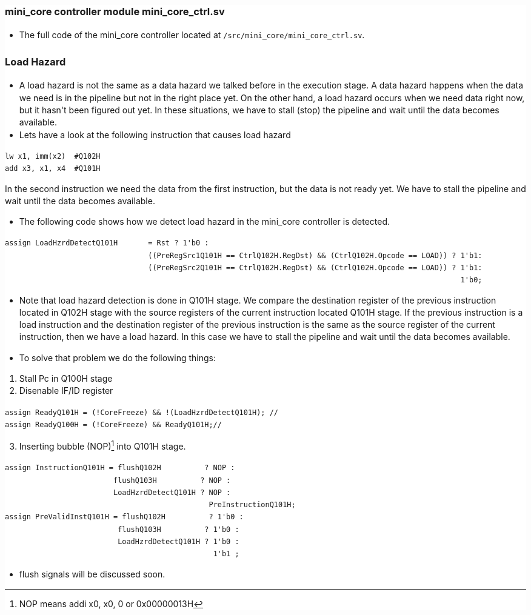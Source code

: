 ### mini_core controller module mini_core_ctrl.sv

- The full code of the mini_core controller located at `/src/mini_core/mini_core_ctrl.sv`.

### Load Hazard 

- A load hazard is not the same as a data hazard we talked before in the execution stage. A data hazard happens when the data we need is in the pipeline but not in the right place yet. On the other hand, a load hazard occurs when we need data right now, but it hasn't been figured out yet. In these situations, we have to stall (stop) the pipeline and wait until the data becomes available.   
- Lets have a look at the following instruction that causes load hazard

```
lw x1, imm(x2)  #Q102H
add x3, x1, x4  #Q101H
```
In the second instruction we need the data from the first instruction, but the data is not ready yet. We have to stall the pipeline and wait until the data becomes available.

- The following code shows how we detect load hazard in the mini_core controller is detected.

```
assign LoadHzrdDetectQ101H       = Rst ? 1'b0 : 
                                 ((PreRegSrc1Q101H == CtrlQ102H.RegDst) && (CtrlQ102H.Opcode == LOAD)) ? 1'b1:
                                 ((PreRegSrc2Q101H == CtrlQ102H.RegDst) && (CtrlQ102H.Opcode == LOAD)) ? 1'b1:
                                                                                                         1'b0;
```
- Note that load hazard detection is done in Q101H stage. We compare the destination register of the previous instruction located in Q102H stage with the source registers of the current instruction located Q101H stage. If the previous instruction is a load instruction and the destination register of the previous instruction is the same as the source register of the current instruction, then we have a load hazard. In this case we have to stall the pipeline and wait until the data becomes available.

- To solve that problem we do the following things:    
1) Stall Pc in Q100H stage   
2) Disenable IF/ID register  
```
assign ReadyQ101H = (!CoreFreeze) && !(LoadHzrdDetectQ101H); //
assign ReadyQ100H = (!CoreFreeze) && ReadyQ101H;//
```
3) Inserting bubble (NOP)[^1] into Q101H stage. 
 
 ```
 assign InstructionQ101H = flushQ102H          ? NOP :
                          flushQ103H          ? NOP :
                          LoadHzrdDetectQ101H ? NOP : 
                                                PreInstructionQ101H;
 assign PreValidInstQ101H = flushQ102H          ? 1'b0 : 
                           flushQ103H          ? 1'b0 : 
                           LoadHzrdDetectQ101H ? 1'b0 : 
                                                 1'b1 ;
 ```
* flush signals will be discussed soon.


[^1]: NOP means addi x0, x0, 0 or 0x00000013H